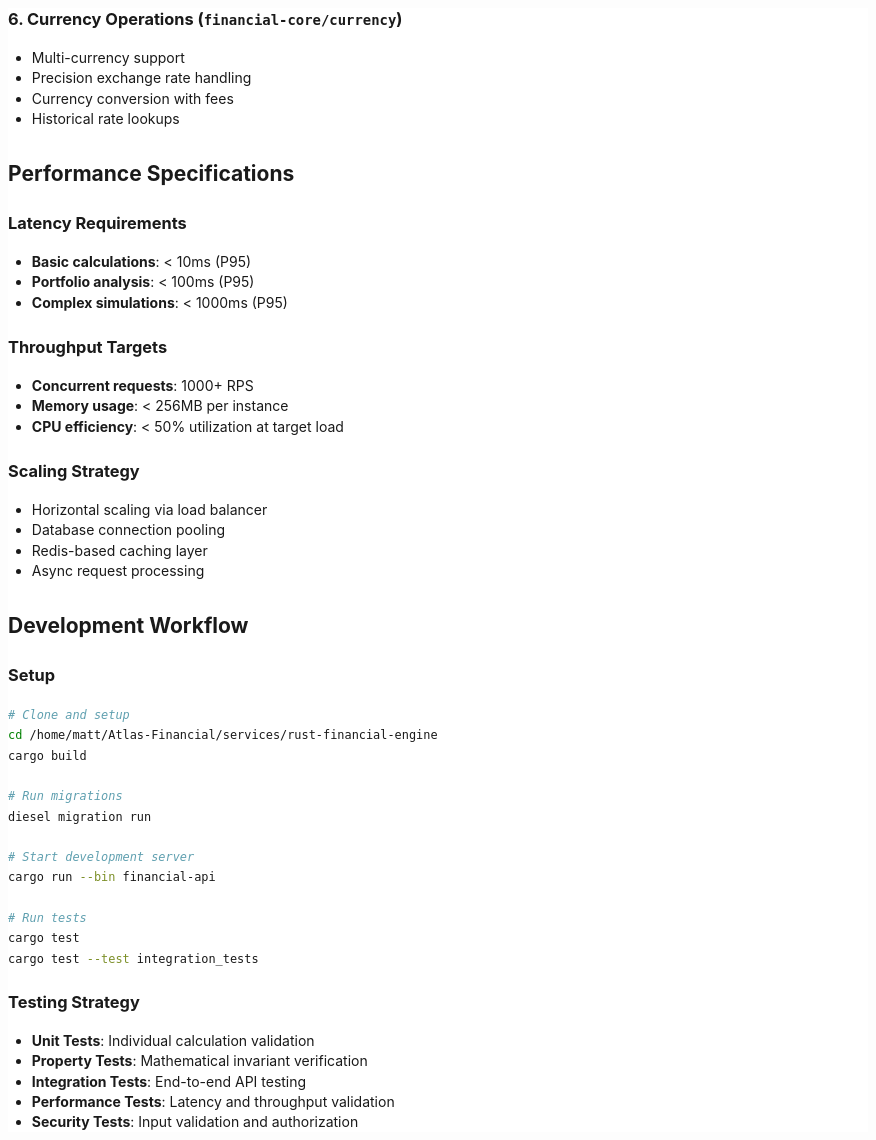 ### 6. Currency Operations (`financial-core/currency`)
- Multi-currency support
- Precision exchange rate handling
- Currency conversion with fees
- Historical rate lookups

## Performance Specifications

### Latency Requirements
- **Basic calculations**: < 10ms (P95)
- **Portfolio analysis**: < 100ms (P95)
- **Complex simulations**: < 1000ms (P95)

### Throughput Targets
- **Concurrent requests**: 1000+ RPS
- **Memory usage**: < 256MB per instance
- **CPU efficiency**: < 50% utilization at target load

### Scaling Strategy
- Horizontal scaling via load balancer
- Database connection pooling
- Redis-based caching layer
- Async request processing

## Development Workflow

### Setup
```bash
# Clone and setup
cd /home/matt/Atlas-Financial/services/rust-financial-engine
cargo build

# Run migrations
diesel migration run

# Start development server
cargo run --bin financial-api

# Run tests
cargo test
cargo test --test integration_tests
```

### Testing Strategy
- **Unit Tests**: Individual calculation validation
- **Property Tests**: Mathematical invariant verification
- **Integration Tests**: End-to-end API testing
- **Performance Tests**: Latency and throughput validation
- **Security Tests**: Input validation and authorization
